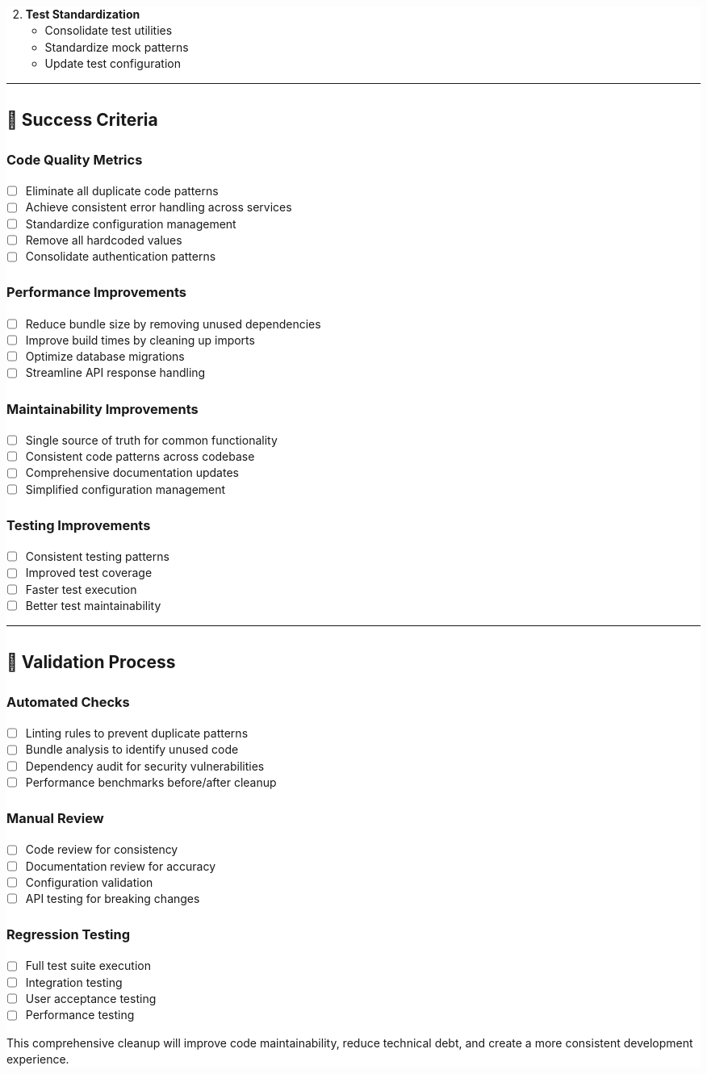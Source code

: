 2. **Test Standardization**
   - Consolidate test utilities
   - Standardize mock patterns
   - Update test configuration

---

## 🎯 Success Criteria

### Code Quality Metrics
- [ ] Eliminate all duplicate code patterns
- [ ] Achieve consistent error handling across services
- [ ] Standardize configuration management
- [ ] Remove all hardcoded values
- [ ] Consolidate authentication patterns

### Performance Improvements
- [ ] Reduce bundle size by removing unused dependencies
- [ ] Improve build times by cleaning up imports
- [ ] Optimize database migrations
- [ ] Streamline API response handling

### Maintainability Improvements
- [ ] Single source of truth for common functionality
- [ ] Consistent code patterns across codebase
- [ ] Comprehensive documentation updates
- [ ] Simplified configuration management

### Testing Improvements
- [ ] Consistent testing patterns
- [ ] Improved test coverage
- [ ] Faster test execution
- [ ] Better test maintainability

---

## 🔄 Validation Process

### Automated Checks
- [ ] Linting rules to prevent duplicate patterns
- [ ] Bundle analysis to identify unused code
- [ ] Dependency audit for security vulnerabilities
- [ ] Performance benchmarks before/after cleanup

### Manual Review
- [ ] Code review for consistency
- [ ] Documentation review for accuracy
- [ ] Configuration validation
- [ ] API testing for breaking changes

### Regression Testing
- [ ] Full test suite execution
- [ ] Integration testing
- [ ] User acceptance testing
- [ ] Performance testing

This comprehensive cleanup will improve code maintainability, reduce technical debt, and create a more consistent development experience.